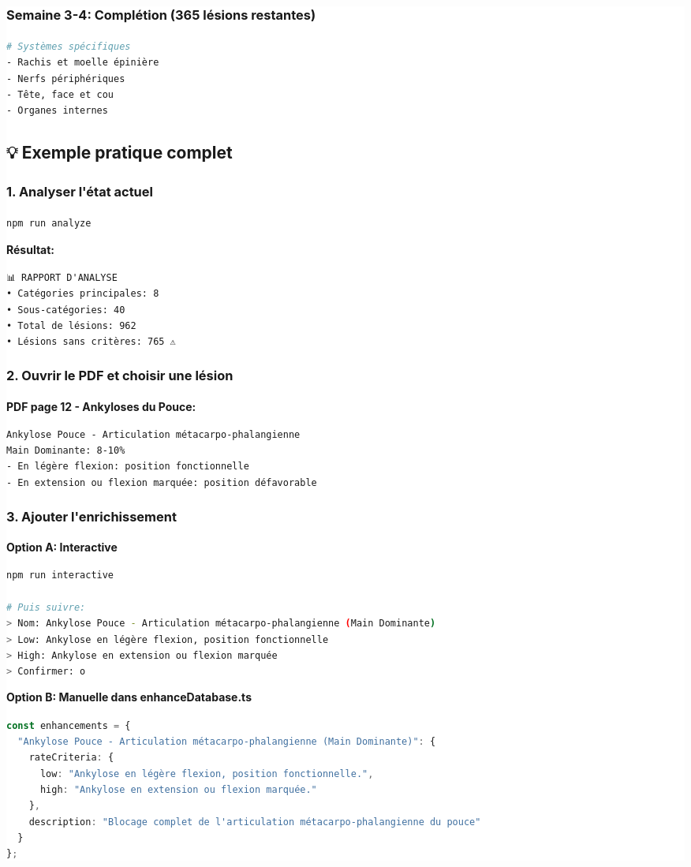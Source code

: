 ### Semaine 3-4: Complétion (365 lésions restantes)
```bash
# Systèmes spécifiques
- Rachis et moelle épinière
- Nerfs périphériques
- Tête, face et cou
- Organes internes
```

## 💡 Exemple pratique complet

### 1. Analyser l'état actuel
```bash
npm run analyze
```

**Résultat:**
```
📊 RAPPORT D'ANALYSE
• Catégories principales: 8
• Sous-catégories: 40  
• Total de lésions: 962
• Lésions sans critères: 765 ⚠️
```

### 2. Ouvrir le PDF et choisir une lésion

**PDF page 12 - Ankyloses du Pouce:**
```
Ankylose Pouce - Articulation métacarpo-phalangienne
Main Dominante: 8-10%
- En légère flexion: position fonctionnelle
- En extension ou flexion marquée: position défavorable
```

### 3. Ajouter l'enrichissement

**Option A: Interactive**
```bash
npm run interactive

# Puis suivre:
> Nom: Ankylose Pouce - Articulation métacarpo-phalangienne (Main Dominante)
> Low: Ankylose en légère flexion, position fonctionnelle
> High: Ankylose en extension ou flexion marquée
> Confirmer: o
```

**Option B: Manuelle dans enhanceDatabase.ts**
```typescript
const enhancements = {
  "Ankylose Pouce - Articulation métacarpo-phalangienne (Main Dominante)": {
    rateCriteria: {
      low: "Ankylose en légère flexion, position fonctionnelle.",
      high: "Ankylose en extension ou flexion marquée."
    },
    description: "Blocage complet de l'articulation métacarpo-phalangienne du pouce"
  }
};
```
